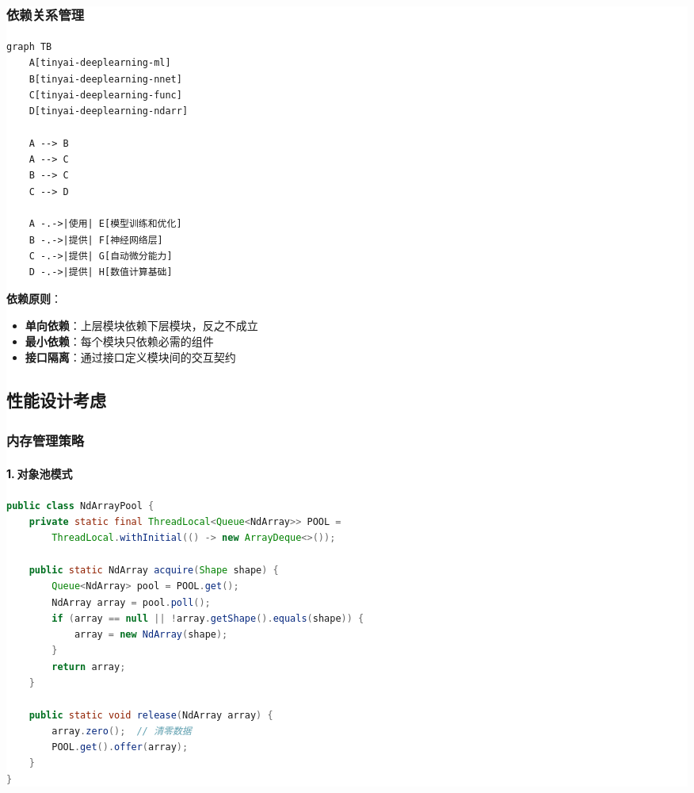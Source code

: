 ```
```

### 依赖关系管理
```mermaid
graph TB
    A[tinyai-deeplearning-ml]
    B[tinyai-deeplearning-nnet]
    C[tinyai-deeplearning-func]
    D[tinyai-deeplearning-ndarr]
    
    A --> B
    A --> C
    B --> C
    C --> D
    
    A -.->|使用| E[模型训练和优化]
    B -.->|提供| F[神经网络层]
    C -.->|提供| G[自动微分能力]
    D -.->|提供| H[数值计算基础]
```

**依赖原则**：
- **单向依赖**：上层模块依赖下层模块，反之不成立
- **最小依赖**：每个模块只依赖必需的组件
- **接口隔离**：通过接口定义模块间的交互契约

## 性能设计考虑

### 内存管理策略

#### 1. 对象池模式
```java
public class NdArrayPool {
    private static final ThreadLocal<Queue<NdArray>> POOL = 
        ThreadLocal.withInitial(() -> new ArrayDeque<>());
    
    public static NdArray acquire(Shape shape) {
        Queue<NdArray> pool = POOL.get();
        NdArray array = pool.poll();
        if (array == null || !array.getShape().equals(shape)) {
            array = new NdArray(shape);
        }
        return array;
    }
    
    public static void release(NdArray array) {
        array.zero();  // 清零数据
        POOL.get().offer(array);
    }
}
```

